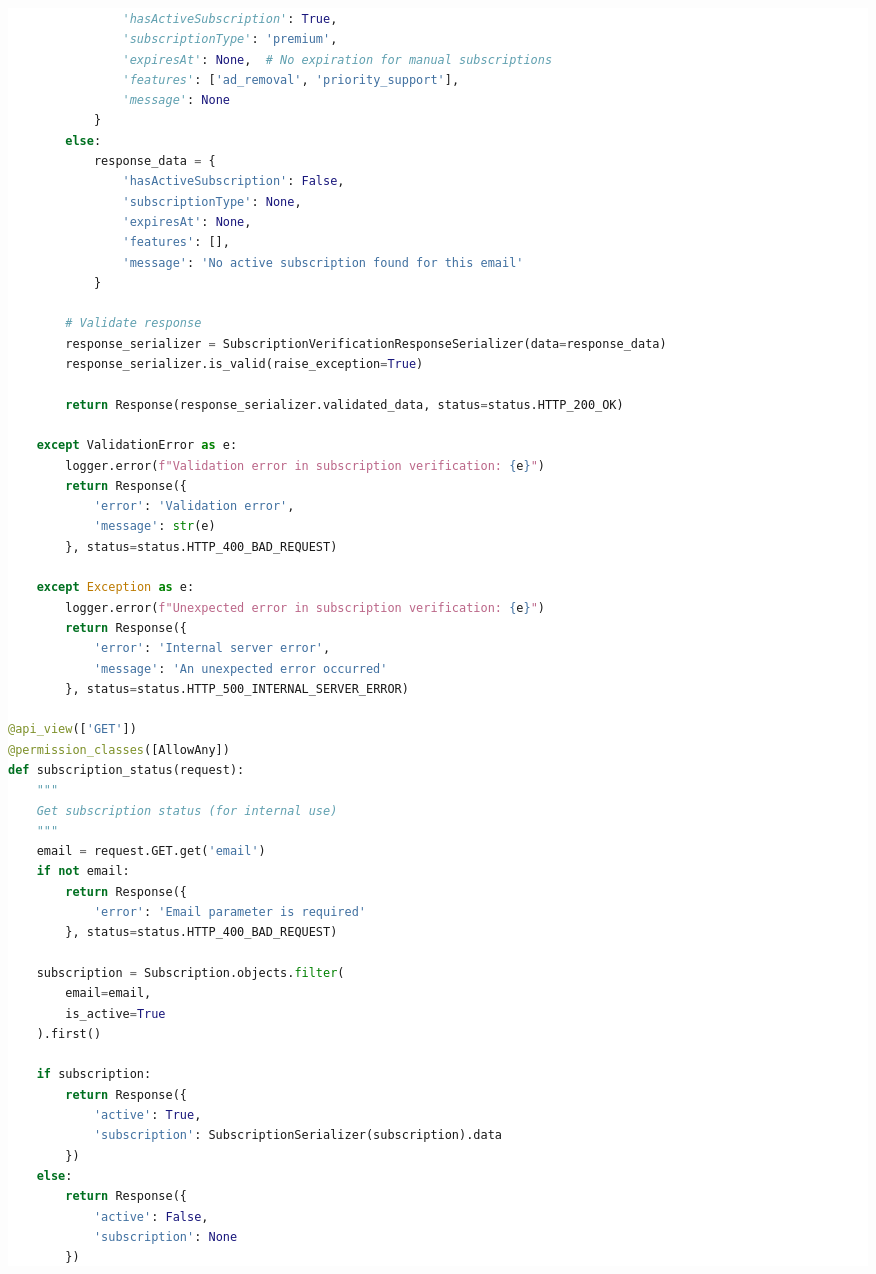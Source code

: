 ```python
                'hasActiveSubscription': True,
                'subscriptionType': 'premium',
                'expiresAt': None,  # No expiration for manual subscriptions
                'features': ['ad_removal', 'priority_support'],
                'message': None
            }
        else:
            response_data = {
                'hasActiveSubscription': False,
                'subscriptionType': None,
                'expiresAt': None,
                'features': [],
                'message': 'No active subscription found for this email'
            }
        
        # Validate response
        response_serializer = SubscriptionVerificationResponseSerializer(data=response_data)
        response_serializer.is_valid(raise_exception=True)
        
        return Response(response_serializer.validated_data, status=status.HTTP_200_OK)
        
    except ValidationError as e:
        logger.error(f"Validation error in subscription verification: {e}")
        return Response({
            'error': 'Validation error',
            'message': str(e)
        }, status=status.HTTP_400_BAD_REQUEST)
        
    except Exception as e:
        logger.error(f"Unexpected error in subscription verification: {e}")
        return Response({
            'error': 'Internal server error',
            'message': 'An unexpected error occurred'
        }, status=status.HTTP_500_INTERNAL_SERVER_ERROR)

@api_view(['GET'])
@permission_classes([AllowAny])
def subscription_status(request):
    """
    Get subscription status (for internal use)
    """
    email = request.GET.get('email')
    if not email:
        return Response({
            'error': 'Email parameter is required'
        }, status=status.HTTP_400_BAD_REQUEST)
    
    subscription = Subscription.objects.filter(
        email=email,
        is_active=True
    ).first()
    
    if subscription:
        return Response({
            'active': True,
            'subscription': SubscriptionSerializer(subscription).data
        })
    else:
        return Response({
            'active': False,
            'subscription': None
        })
```